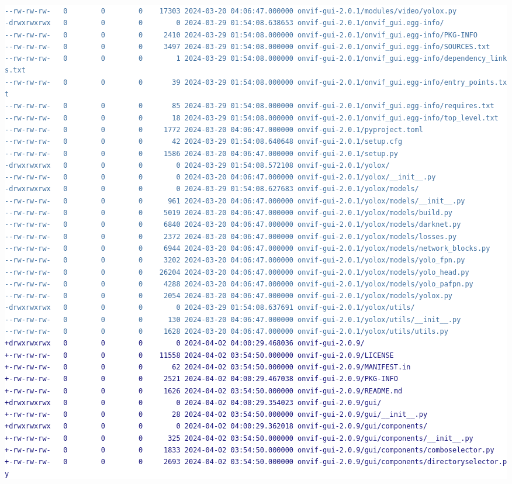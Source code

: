 ```diff
--rw-rw-rw-   0        0        0    17303 2024-03-20 04:06:47.000000 onvif-gui-2.0.1/modules/video/yolox.py
-drwxrwxrwx   0        0        0        0 2024-03-29 01:54:08.638653 onvif-gui-2.0.1/onvif_gui.egg-info/
--rw-rw-rw-   0        0        0     2410 2024-03-29 01:54:08.000000 onvif-gui-2.0.1/onvif_gui.egg-info/PKG-INFO
--rw-rw-rw-   0        0        0     3497 2024-03-29 01:54:08.000000 onvif-gui-2.0.1/onvif_gui.egg-info/SOURCES.txt
--rw-rw-rw-   0        0        0        1 2024-03-29 01:54:08.000000 onvif-gui-2.0.1/onvif_gui.egg-info/dependency_links.txt
--rw-rw-rw-   0        0        0       39 2024-03-29 01:54:08.000000 onvif-gui-2.0.1/onvif_gui.egg-info/entry_points.txt
--rw-rw-rw-   0        0        0       85 2024-03-29 01:54:08.000000 onvif-gui-2.0.1/onvif_gui.egg-info/requires.txt
--rw-rw-rw-   0        0        0       18 2024-03-29 01:54:08.000000 onvif-gui-2.0.1/onvif_gui.egg-info/top_level.txt
--rw-rw-rw-   0        0        0     1772 2024-03-20 04:06:47.000000 onvif-gui-2.0.1/pyproject.toml
--rw-rw-rw-   0        0        0       42 2024-03-29 01:54:08.640648 onvif-gui-2.0.1/setup.cfg
--rw-rw-rw-   0        0        0     1586 2024-03-20 04:06:47.000000 onvif-gui-2.0.1/setup.py
-drwxrwxrwx   0        0        0        0 2024-03-29 01:54:08.572108 onvif-gui-2.0.1/yolox/
--rw-rw-rw-   0        0        0        0 2024-03-20 04:06:47.000000 onvif-gui-2.0.1/yolox/__init__.py
-drwxrwxrwx   0        0        0        0 2024-03-29 01:54:08.627683 onvif-gui-2.0.1/yolox/models/
--rw-rw-rw-   0        0        0      961 2024-03-20 04:06:47.000000 onvif-gui-2.0.1/yolox/models/__init__.py
--rw-rw-rw-   0        0        0     5019 2024-03-20 04:06:47.000000 onvif-gui-2.0.1/yolox/models/build.py
--rw-rw-rw-   0        0        0     6840 2024-03-20 04:06:47.000000 onvif-gui-2.0.1/yolox/models/darknet.py
--rw-rw-rw-   0        0        0     2372 2024-03-20 04:06:47.000000 onvif-gui-2.0.1/yolox/models/losses.py
--rw-rw-rw-   0        0        0     6944 2024-03-20 04:06:47.000000 onvif-gui-2.0.1/yolox/models/network_blocks.py
--rw-rw-rw-   0        0        0     3202 2024-03-20 04:06:47.000000 onvif-gui-2.0.1/yolox/models/yolo_fpn.py
--rw-rw-rw-   0        0        0    26204 2024-03-20 04:06:47.000000 onvif-gui-2.0.1/yolox/models/yolo_head.py
--rw-rw-rw-   0        0        0     4288 2024-03-20 04:06:47.000000 onvif-gui-2.0.1/yolox/models/yolo_pafpn.py
--rw-rw-rw-   0        0        0     2054 2024-03-20 04:06:47.000000 onvif-gui-2.0.1/yolox/models/yolox.py
-drwxrwxrwx   0        0        0        0 2024-03-29 01:54:08.637691 onvif-gui-2.0.1/yolox/utils/
--rw-rw-rw-   0        0        0      130 2024-03-20 04:06:47.000000 onvif-gui-2.0.1/yolox/utils/__init__.py
--rw-rw-rw-   0        0        0     1628 2024-03-20 04:06:47.000000 onvif-gui-2.0.1/yolox/utils/utils.py
+drwxrwxrwx   0        0        0        0 2024-04-02 04:00:29.468036 onvif-gui-2.0.9/
+-rw-rw-rw-   0        0        0    11558 2024-04-02 03:54:50.000000 onvif-gui-2.0.9/LICENSE
+-rw-rw-rw-   0        0        0       62 2024-04-02 03:54:50.000000 onvif-gui-2.0.9/MANIFEST.in
+-rw-rw-rw-   0        0        0     2521 2024-04-02 04:00:29.467038 onvif-gui-2.0.9/PKG-INFO
+-rw-rw-rw-   0        0        0     1626 2024-04-02 03:54:50.000000 onvif-gui-2.0.9/README.md
+drwxrwxrwx   0        0        0        0 2024-04-02 04:00:29.354023 onvif-gui-2.0.9/gui/
+-rw-rw-rw-   0        0        0       28 2024-04-02 03:54:50.000000 onvif-gui-2.0.9/gui/__init__.py
+drwxrwxrwx   0        0        0        0 2024-04-02 04:00:29.362018 onvif-gui-2.0.9/gui/components/
+-rw-rw-rw-   0        0        0      325 2024-04-02 03:54:50.000000 onvif-gui-2.0.9/gui/components/__init__.py
+-rw-rw-rw-   0        0        0     1833 2024-04-02 03:54:50.000000 onvif-gui-2.0.9/gui/components/comboselector.py
+-rw-rw-rw-   0        0        0     2693 2024-04-02 03:54:50.000000 onvif-gui-2.0.9/gui/components/directoryselector.py
```